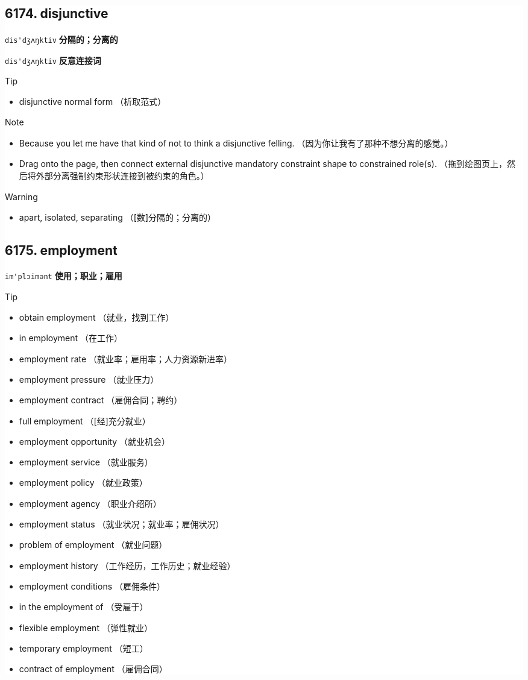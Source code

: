 ## 6174. disjunctive

`dis'dʒʌŋktiv`  **分隔的；分离的**

`dis'dʒʌŋktiv`  **反意连接词**

> [!TIP]
>
> - disjunctive normal form （析取范式）
>

> [!NOTE]
>
> - Because you let me have that kind of not to think a disjunctive felling. （因为你让我有了那种不想分离的感觉。）
>
> - Drag onto the page, then connect external disjunctive mandatory constraint shape to constrained role(s). （拖到绘图页上，然后将外部分离强制约束形状连接到被约束的角色。）
>

> [!WARNING]
>
> - apart, isolated, separating （[数]分隔的；分离的）
>

## 6175. employment

`im'plɔimənt`  **使用；职业；雇用**

> [!TIP]
>
> - obtain employment （就业，找到工作）
>
> - in employment （在工作）
>
> - employment rate （就业率；雇用率；人力资源新进率）
>
> - employment pressure （就业压力）
>
> - employment contract （雇佣合同；聘约）
>
> - full employment （[经]充分就业）
>
> - employment opportunity （就业机会）
>
> - employment service （就业服务）
>
> - employment policy （就业政策）
>
> - employment agency （职业介绍所）
>
> - employment status （就业状况；就业率；雇佣状况）
>
> - problem of employment （就业问题）
>
> - employment history （工作经历，工作历史；就业经验）
>
> - employment conditions （雇佣条件）
>
> - in the employment of （受雇于）
>
> - flexible employment （弹性就业）
>
> - temporary employment （短工）
>
> - contract of employment （雇佣合同）